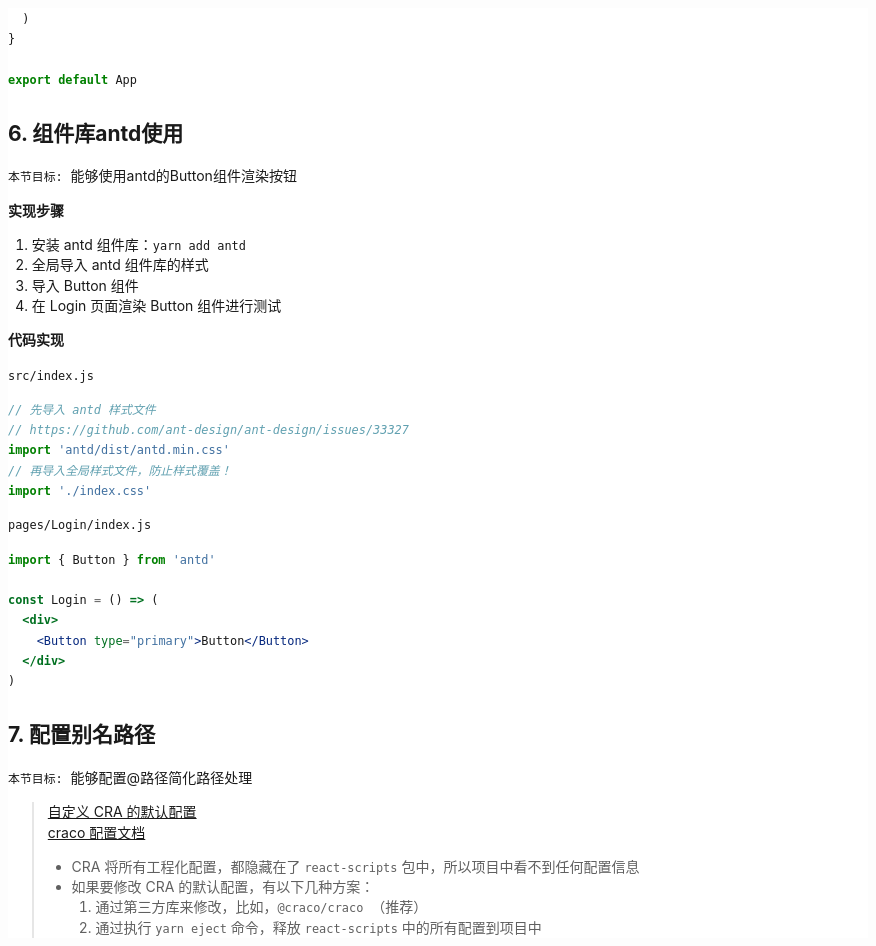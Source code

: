 ```jsx
  )
}

export default App
```



## 6. 组件库antd使用
`本节目标:`  能够使用antd的Button组件渲染按钮



**实现步骤**

1. 安装 antd 组件库：`yarn add antd`
2. 全局导入 antd 组件库的样式
3. 导入 Button 组件
4. 在 Login 页面渲染 Button 组件进行测试



**代码实现**

`src/index.js`

```javascript
// 先导入 antd 样式文件
// https://github.com/ant-design/ant-design/issues/33327
import 'antd/dist/antd.min.css'
// 再导入全局样式文件，防止样式覆盖！
import './index.css'
```



`pages/Login/index.js`

```jsx
import { Button } from 'antd'

const Login = () => (
  <div>
    <Button type="primary">Button</Button>
  </div>
)
```



## 7. 配置别名路径
`本节目标:`  能够配置@路径简化路径处理



> [自定义 CRA 的默认配置](https://ant.design/docs/react/use-with-create-react-app-cn#%E9%AB%98%E7%BA%A7%E9%85%8D%E7%BD%AE)  
[craco 配置文档](https://github.com/gsoft-inc/craco/blob/master/packages/craco/README.md#configuration)
>
> + CRA 将所有工程化配置，都隐藏在了 `react-scripts` 包中，所以项目中看不到任何配置信息
> + 如果要修改 CRA 的默认配置，有以下几种方案： 
>     1. 通过第三方库来修改，比如，`@craco/craco`  （推荐）
>     2. 通过执行 `yarn eject` 命令，释放 `react-scripts` 中的所有配置到项目中
>
